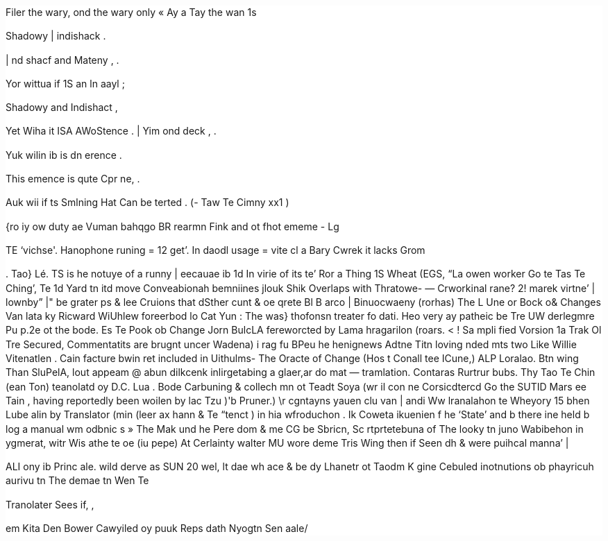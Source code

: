 Filer the wary, ond the wary only «
Ay a Tay the wan 1s

Shadowy | indishack .

| nd shacf and Mateny , .

Yor wittua if 1S an ln aayl ;

Shadowy and Indishact ,

Yet Wiha it ISA AWoStence . |
Yim ond deck , .

Yuk wilin ib is dn erence .

This emence is qute Cpr ne, .

Auk wii if ts Smlning Hat Can be terted . (- Taw Te Cimny xx1 )

{ro iy ow duty ae Vuman bahqgo BR rearmn Fink and ot fhot ememe -
Lg

TE ‘vichse'. Hanophone runing = 12 get’. In daodl usage = vite cl a Bary Cwrek it lacks Grom

. Tao} Lé. TS is he notuye of a runny | eecauae ib 1d In virie of its te’ Ror a Thing 1S Wheat (EGS,
“La owen worker Go te Tas Te Ching’, Te 1d Yard tn itd move Conveabionah bemniines jlouk Shik
Overlaps with Thratowe- — Crworkinal rane? 2! marek virtne’ | lownby” |" be grater ps
& lee Cruions that dSther cunt & oe qrete Bl B arco |
Binuocwaeny (rorhas)
The L Une or Bock o& Changes Van lata ky Ricward WiUhlew foreerbod lo Cat Yun
: The was} thofonsn treater fo dati. Heo very ay patheic be Tre UW derlegmre Pu p.2e
ot the bode. Es
Te Pook ob Change Jorn BulcLA  fereworcted by Lama hragarilon (roars. <
! Sa mpli fied Vorsion 1a Trak Ol Tre Secured, Commentatits are brugnt uncer Wadena)
i rag fu BPeu he henignews  Adtne Titn loving nded mts two Like Willie Vitenatlen .
Cain facture bwin ret included in Uithulms-
The Oracte of Change (Hos t Conall tee ICune,) ALP Loralao.
Btn wing Than SluPelA, lout appeam @ abun dilkcenk inlirgetabing a glaer,ar do mat
— tramlation. Contaras Rurtrur bubs.
Thy Tao Te Chin (ean Ton) teanolatd oy D.C. Lua
. Bode Carbuning & collech mn ot Teadt Soya (wr il con ne Corsicdtercd Go the SUTID Mars ee
Tain , having reportedly been woilen by lac Tzu )'b Pruner.) \r  cgntayns  yauen clu van
| andi Ww lranalahon te Wheyory 15 bhen Lube alin by Translator (min (leer ax
hann & Te “tenct ) in hia wfroduchon . Ik Coweta ikuenien f he ‘State’ and b there ine
held b log a manual wm odbnic s » The Mak und he Pere dom & me CG be Sbricn, Sc
rtprtetebuna of The looky tn juno Wabibehon in ygmerat, witr Wis athe te oe (iu pepe)
At Cerlainty walter MU wore deme Tris Wing then if Seen dh & were puihcal manna’ |

ALI ony ib Princ ale. wild derve as SUN 20 wel, lt dae wh ace & be dy Lhanetr
ot Taodm K gine Cebuled inotnutions ob phayricuh aurivu tn The demae tn Wen Te

Tranolater Sees if, ,

em Kita Den Bower Cawyiled oy puuk Reps dath Nyogtn Sen aale/

